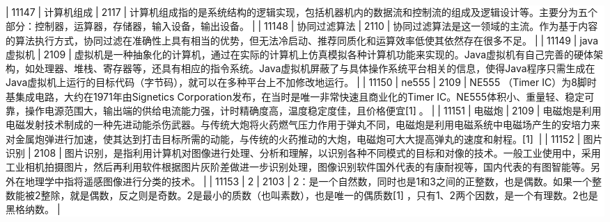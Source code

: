 | 11147 | 计算机组成                | 2117 | 计算机组成指的是系统结构的逻辑实现，包括机器机内的数据流和控制流的组成及逻辑设计等。主要分为五个部分：控制器，运算器，存储器，输入设备，输出设备。                                                                                                                                                                                                                                                                                                                                                                                                                                                                                                                                                                                                                                                                                                                       |
| 11148 | 协同过滤算法               | 2110 | 协同过滤算法是这一领域的主流。作为基于内容的算法执行方式，协同过滤在准确性上具有相当的优势，但无法冷启动、推荐同质化和运算效率低使其依然存在很多不足。                                                                                                                                                                                                                                                                                                                                                                                                                                                                                                                                                                                                                                                                                                                     |
| 11149 | java虚拟机              | 2109 | 虚拟机是一种抽象化的计算机，通过在实际的计算机上仿真模拟各种计算机功能来实现的。Java虚拟机有自己完善的硬体架构，如处理器、堆栈、寄存器等，还具有相应的指令系统。Java虚拟机屏蔽了与具体操作系统平台相关的信息，使得Java程序只需生成在Java虚拟机上运行的目标代码（字节码），就可以在多种平台上不加修改地运行。                                                                                                                                                                                                                                                                                                                                                                                                                                                                                                                                                                                                                                  |
| 11150 | ne555                | 2109 | NE555 （Timer IC）为8脚时基集成电路，大约在1971年由Signetics Corporation发布，在当时是唯一非常快速且商业化的Timer IC。NE555体积小、重量轻、稳定可靠，操作电源范围大，输出端的供给电流能力强，计时精确度高，温度稳定度佳，且价格便宜[1] 。                                                                                                                                                                                                                                                                                                                                                                                                                                                                                                                                                                                                                                               |
| 11151 | 电磁炮                  | 2109 | 电磁炮是利用电磁发射技术制成的一种先进动能杀伤武器。与传统大炮将火药燃气压力作用于弹丸不同，电磁炮是利用电磁系统中电磁场产生的安培力来对金属炮弹进行加速，使其达到打击目标所需的动能，与传统的火药推动的大炮，电磁炮可大大提高弹丸的速度和射程。[1]                                                                                                                                                                                                                                                                                                                                                                                                                                                                                                                                                                                                                                                                     |
| 11152 | 图片识别                 | 2108 | 图片识别，是指利用计算机对图像进行处理、分析和理解，以识别各种不同模式的目标和对像的技术。一般工业使用中，采用工业相机拍摄图片，然后再利用软件根据图片灰阶差做进一步识别处理，图像识别软件国外代表的有康耐视等，国内代表的有图智能等。另外在地理学中指将遥感图像进行分类的技术。                                                                                                                                                                                                                                                                                                                                                                                                                                                                                                                                                                                                                                                        |
| 11153 | 2                    | 2103 | 2：是一个自然数，同时也是1和3之间的正整数，也是偶数。如果一个整数能被2整除，就是偶数，反之则是奇数。2是最小的质数（也叫素数），也是唯一的偶质数[1] ，只有1、2两个因数，是一个有理数。2也是黑格纳数。                                                                                                                                                                                                                                                                                                                                                                                                                                                                                                                                                                                                                                                                                        |